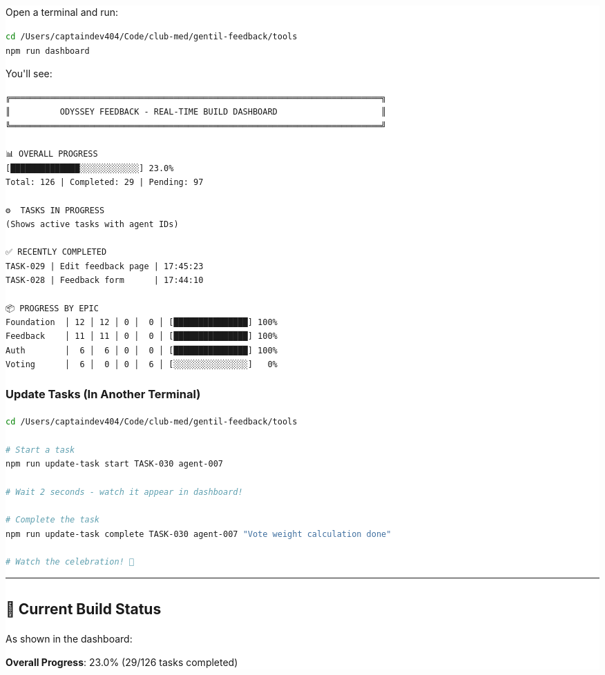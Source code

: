 Open a terminal and run:
```bash
cd /Users/captaindev404/Code/club-med/gentil-feedback/tools
npm run dashboard
```

You'll see:
```
╔═══════════════════════════════════════════════════════════════════════════╗
║          ODYSSEY FEEDBACK - REAL-TIME BUILD DASHBOARD                     ║
╚═══════════════════════════════════════════════════════════════════════════╝

📊 OVERALL PROGRESS
[██████████████░░░░░░░░░░░░] 23.0%
Total: 126 | Completed: 29 | Pending: 97

⚙️  TASKS IN PROGRESS
(Shows active tasks with agent IDs)

✅ RECENTLY COMPLETED
TASK-029 | Edit feedback page | 17:45:23
TASK-028 | Feedback form      | 17:44:10

📦 PROGRESS BY EPIC
Foundation  │ 12 │ 12 │ 0 │  0 │ [███████████████] 100%
Feedback    │ 11 │ 11 │ 0 │  0 │ [███████████████] 100%
Auth        │  6 │  6 │ 0 │  0 │ [███████████████] 100%
Voting      │  6 │  0 │ 0 │  6 │ [░░░░░░░░░░░░░░░]   0%
```

### Update Tasks (In Another Terminal)

```bash
cd /Users/captaindev404/Code/club-med/gentil-feedback/tools

# Start a task
npm run update-task start TASK-030 agent-007

# Wait 2 seconds - watch it appear in dashboard!

# Complete the task
npm run update-task complete TASK-030 agent-007 "Vote weight calculation done"

# Watch the celebration! 🎉
```

---

## 🎯 Current Build Status

As shown in the dashboard:

**Overall Progress**: 23.0% (29/126 tasks completed)
